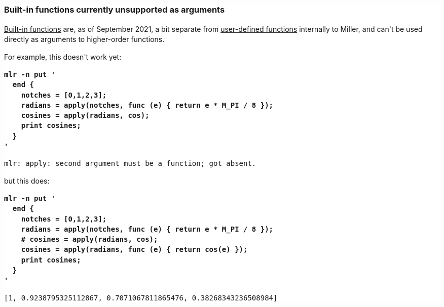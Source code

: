 ### Built-in functions currently unsupported as arguments

[Built-in functions](reference-dsl-user-defined-functions.md) are, as of
September 2021, a bit separate from [user-defined
functions](reference-dsl-builtin-functions.md) internally to Miller, and can't
be used directly as arguments to higher-order functions.

For example, this doesn't work yet:

<pre class="pre-highlight-in-pair">
<b>mlr -n put '</b>
<b>  end {</b>
<b>    notches = [0,1,2,3];</b>
<b>    radians = apply(notches, func (e) { return e * M_PI / 8 });</b>
<b>    cosines = apply(radians, cos);</b>
<b>    print cosines;</b>
<b>  }</b>
<b>'</b>
</pre>
<pre class="pre-non-highlight-in-pair">
mlr: apply: second argument must be a function; got absent.
</pre>

but this does:

<pre class="pre-highlight-in-pair">
<b>mlr -n put '</b>
<b>  end {</b>
<b>    notches = [0,1,2,3];</b>
<b>    radians = apply(notches, func (e) { return e * M_PI / 8 });</b>
<b>    # cosines = apply(radians, cos);</b>
<b>    cosines = apply(radians, func (e) { return cos(e) });</b>
<b>    print cosines;</b>
<b>  }</b>
<b>'</b>
</pre>
<pre class="pre-non-highlight-in-pair">
[1, 0.9238795325112867, 0.7071067811865476, 0.38268343236508984]
</pre>
